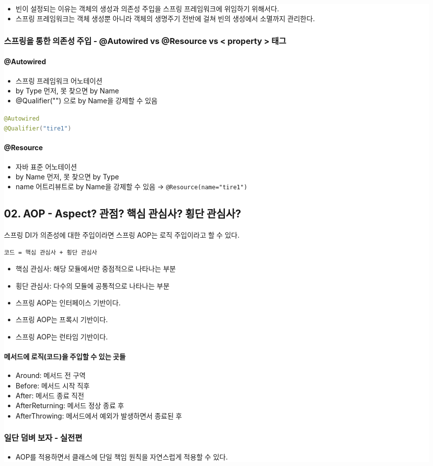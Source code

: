 * 빈이 설정되는 이유는 객체의 생성과 의존성 주입을 스프링 프레임워크에 위임하기 위해서다.
* 스프링 프레임워크는 객체 생성뿐 아니라 객체의 생명주기 전반에 걸쳐 빈의 생성에서 소멸까지 관리한다.



### 스프링을 통한 의존성 주입 - @Autowired vs @Resource vs < property > 태그

#### @Autowired

* 스프링 프레임워크 어노테이션
* by Type 먼저, 못 찾으면 by Name
* @Qualifier("") 으로 by Name을 강제할 수 있음

~~~ java
@Autowired
@Qualifier("tire1")
~~~

#### @Resource

* 자바 표준 어노테이션
* by Name 먼저, 못 찾으면 by Type
* name 어트리뷰트로 by Name을 강제할 수 있음 → `@Resource(name="tire1")`





## 02. AOP - Aspect? 관점? 핵심 관심사? 횡단 관심사?

스프링 DI가 의존성에 대한 주입이라면 스프링 AOP는 로직 주입이라고 할 수 있다.

`코드 = 핵심 관심사 + 횡단 관심사`

* 핵심 관심사: 해당 모듈에서만 중점적으로 나타나는 부분
* 횡단 관심사: 다수의 모듈에 공통적으로 나타나는 부분



* 스프링 AOP는 인터페이스 기반이다.
* 스프링 AOP는 프록시 기반이다.
* 스프링 AOP는 런타임 기반이다.



#### 메서드에 로직(코드)을 주입할 수 있는 곳들

* Around: 메서드 전 구역
* Before: 메서드 시작 직후
* After: 메서드 종료 직전
* AfterReturning: 메서드 정상 종료 후
* AfterThrowing: 메서드에서 예외가 발생하면서 종료된 후



### 일단 덤벼 보자 - 실전편

* AOP를 적용하면서 클래스에 단일 책임 원칙을 자연스럽게 적용할 수 있다.
